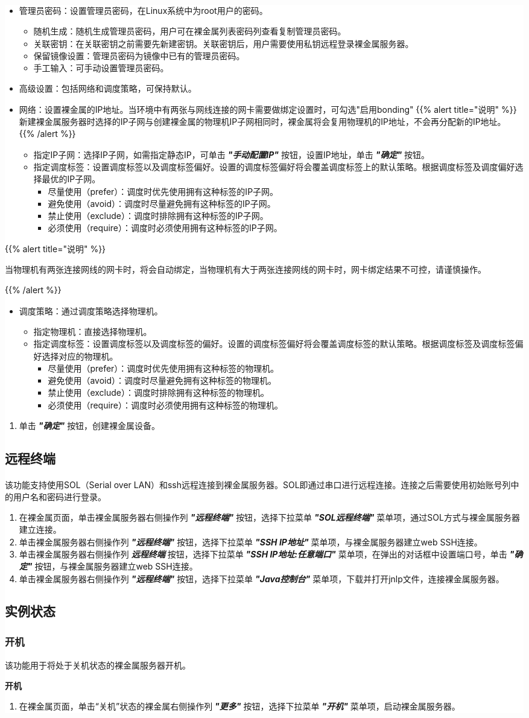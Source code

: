    - 管理员密码：设置管理员密码，在Linux系统中为root用户的密码。

     - 随机生成：随机生成管理员密码，用户可在裸金属列表密码列查看复制管理员密码。
     - 关联密钥：在关联密钥之前需要先新建密钥。关联密钥后，用户需要使用私钥远程登录裸金属服务器。
     - 保留镜像设置：管理员密码为镜像中已有的管理员密码。
     - 手工输入：可手动设置管理员密码。

   - 高级设置：包括网络和调度策略，可保持默认。

   - 网络：设置裸金属的IP地址。当环境中有两张与网线连接的网卡需要做绑定设置时，可勾选"启用bonding"
{{% alert title="说明" %}}
新建裸金属服务器时选择的IP子网与创建裸金属的物理机IP子网相同时，裸金属将会复用物理机的IP地址，不会再分配新的IP地址。
{{% /alert %}}
      - 指定IP子网：选择IP子网，如需指定静态IP，可单击 **_"手动配置IP"_** 按钮，设置IP地址，单击 **_"确定"_** 按钮。
      - 指定调度标签：设置调度标签以及调度标签偏好。设置的调度标签偏好将会覆盖调度标签上的默认策略。根据调度标签及调度偏好选择最优的IP子网。
          - 尽量使用（prefer）：调度时优先使用拥有这种标签的IP子网。
          - 避免使用（avoid）：调度时尽量避免拥有这种标签的IP子网。
          - 禁止使用（exclude）：调度时排除拥有这种标签的IP子网。
          - 必须使用（require）：调度时必须使用拥有这种标签的IP子网。

{{% alert title="说明" %}}

  当物理机有两张连接网线的网卡时，将会自动绑定，当物理机有大于两张连接网线的网卡时，网卡绑定结果不可控，请谨慎操作。

{{% /alert %}}

  - 调度策略：通过调度策略选择物理机。

      - 指定物理机：直接选择物理机。
      - 指定调度标签：设置调度标签以及调度标签的偏好。设置的调度标签偏好将会覆盖调度标签的默认策略。根据调度标签及调度标签偏好选择对应的物理机。
          - 尽量使用（prefer）：调度时优先使用拥有这种标签的物理机。
          - 避免使用（avoid）：调度时尽量避免拥有这种标签的物理机。
          - 禁止使用（exclude）：调度时排除拥有这种标签的物理机。
          - 必须使用（require）：调度时必须使用拥有这种标签的物理机。

1. 单击 **_"确定"_** 按钮，创建裸金属设备。

## 远程终端

该功能支持使用SOL（Serial over LAN）和ssh远程连接到裸金属服务器。SOL即通过串口进行远程连接。连接之后需要使用初始账号列中的用户名和密码进行登录。

1. 在裸金属页面，单击裸金属服务器右侧操作列 **_"远程终端"_** 按钮，选择下拉菜单 **_"SOL远程终端"_** 菜单项，通过SOL方式与裸金属服务器建立连接。
2. 单击裸金属服务器右侧操作列 **_"远程终端"_** 按钮，选择下拉菜单 **_"SSH IP地址"_** 菜单项，与裸金属服务器建立web SSH连接。
3. 单击裸金属服务器右侧操作列 **_远程终端_** 按钮，选择下拉菜单 **_"SSH IP地址:任意端口"_** 菜单项，在弹出的对话框中设置端口号，单击 **_"确定"_** 按钮，与裸金属服务器建立web SSH连接。
4. 单击裸金属服务器右侧操作列 **_"远程终端"_** 按钮，选择下拉菜单 **_"Java控制台"_** 菜单项，下载并打开jnlp文件，连接裸金属服务器。

## 实例状态

### 开机

该功能用于将处于关机状态的裸金属服务器开机。

**开机**

1. 在裸金属页面，单击“关机”状态的裸金属右侧操作列 **_"更多"_** 按钮，选择下拉菜单 **_"开机"_** 菜单项，启动裸金属服务器。
